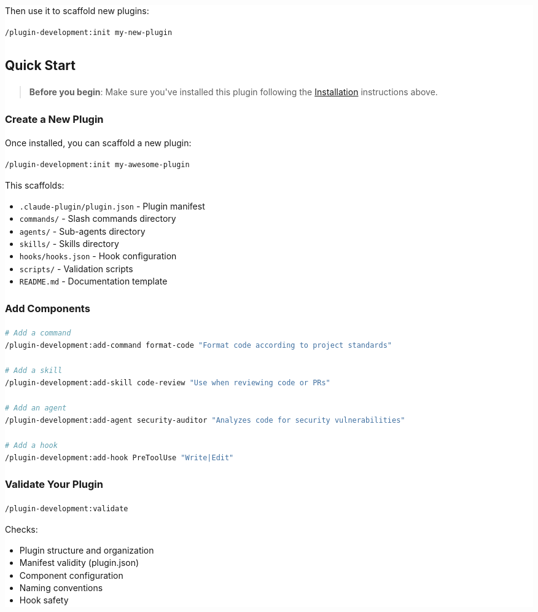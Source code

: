 Then use it to scaffold new plugins:

```bash
/plugin-development:init my-new-plugin
```

## Quick Start

> **Before you begin**: Make sure you've installed this plugin following the [Installation](#installation) instructions above.

### Create a New Plugin

Once installed, you can scaffold a new plugin:

```bash
/plugin-development:init my-awesome-plugin
```

This scaffolds:
- `.claude-plugin/plugin.json` - Plugin manifest
- `commands/` - Slash commands directory
- `agents/` - Sub-agents directory
- `skills/` - Skills directory
- `hooks/hooks.json` - Hook configuration
- `scripts/` - Validation scripts
- `README.md` - Documentation template

### Add Components

```bash
# Add a command
/plugin-development:add-command format-code "Format code according to project standards"

# Add a skill
/plugin-development:add-skill code-review "Use when reviewing code or PRs"

# Add an agent
/plugin-development:add-agent security-auditor "Analyzes code for security vulnerabilities"

# Add a hook
/plugin-development:add-hook PreToolUse "Write|Edit"
```

### Validate Your Plugin

```bash
/plugin-development:validate
```

Checks:
- Plugin structure and organization
- Manifest validity (plugin.json)
- Component configuration
- Naming conventions
- Hook safety
